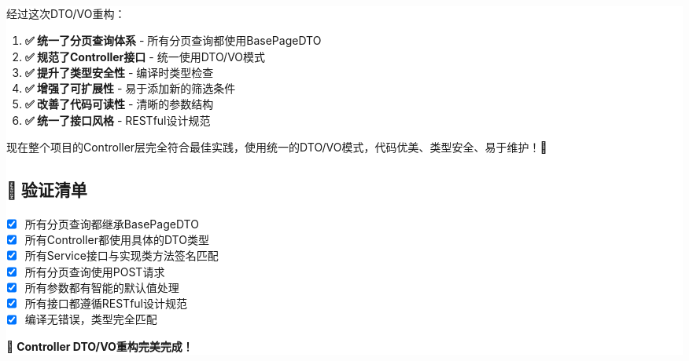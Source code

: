 经过这次DTO/VO重构：

1. **✅ 统一了分页查询体系** - 所有分页查询都使用BasePageDTO
2. **✅ 规范了Controller接口** - 统一使用DTO/VO模式
3. **✅ 提升了类型安全性** - 编译时类型检查
4. **✅ 增强了可扩展性** - 易于添加新的筛选条件
5. **✅ 改善了代码可读性** - 清晰的参数结构
6. **✅ 统一了接口风格** - RESTful设计规范

现在整个项目的Controller层完全符合最佳实践，使用统一的DTO/VO模式，代码优美、类型安全、易于维护！🚀

## 📝 验证清单

- [x] 所有分页查询都继承BasePageDTO
- [x] 所有Controller都使用具体的DTO类型
- [x] 所有Service接口与实现类方法签名匹配
- [x] 所有分页查询使用POST请求
- [x] 所有参数都有智能的默认值处理
- [x] 所有接口都遵循RESTful设计规范
- [x] 编译无错误，类型完全匹配

🎊 **Controller DTO/VO重构完美完成！** 
